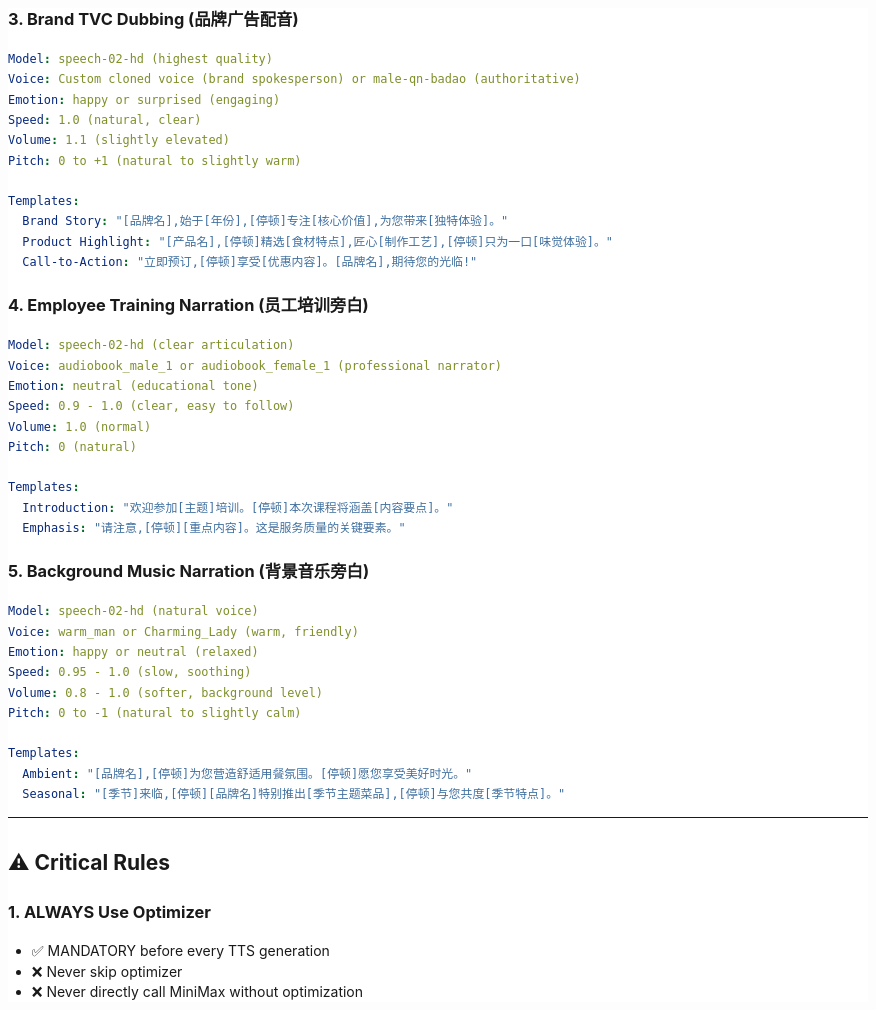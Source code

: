 ### 3. Brand TVC Dubbing (品牌广告配音)

```yaml
Model: speech-02-hd (highest quality)
Voice: Custom cloned voice (brand spokesperson) or male-qn-badao (authoritative)
Emotion: happy or surprised (engaging)
Speed: 1.0 (natural, clear)
Volume: 1.1 (slightly elevated)
Pitch: 0 to +1 (natural to slightly warm)

Templates:
  Brand Story: "[品牌名],始于[年份],[停顿]专注[核心价值],为您带来[独特体验]。"
  Product Highlight: "[产品名],[停顿]精选[食材特点],匠心[制作工艺],[停顿]只为一口[味觉体验]。"
  Call-to-Action: "立即预订,[停顿]享受[优惠内容]。[品牌名],期待您的光临!"
```

### 4. Employee Training Narration (员工培训旁白)

```yaml
Model: speech-02-hd (clear articulation)
Voice: audiobook_male_1 or audiobook_female_1 (professional narrator)
Emotion: neutral (educational tone)
Speed: 0.9 - 1.0 (clear, easy to follow)
Volume: 1.0 (normal)
Pitch: 0 (natural)

Templates:
  Introduction: "欢迎参加[主题]培训。[停顿]本次课程将涵盖[内容要点]。"
  Emphasis: "请注意,[停顿][重点内容]。这是服务质量的关键要素。"
```

### 5. Background Music Narration (背景音乐旁白)

```yaml
Model: speech-02-hd (natural voice)
Voice: warm_man or Charming_Lady (warm, friendly)
Emotion: happy or neutral (relaxed)
Speed: 0.95 - 1.0 (slow, soothing)
Volume: 0.8 - 1.0 (softer, background level)
Pitch: 0 to -1 (natural to slightly calm)

Templates:
  Ambient: "[品牌名],[停顿]为您营造舒适用餐氛围。[停顿]愿您享受美好时光。"
  Seasonal: "[季节]来临,[停顿][品牌名]特别推出[季节主题菜品],[停顿]与您共度[季节特点]。"
```

---

## ⚠️ Critical Rules

### 1. ALWAYS Use Optimizer
- ✅ MANDATORY before every TTS generation
- ❌ Never skip optimizer
- ❌ Never directly call MiniMax without optimization
